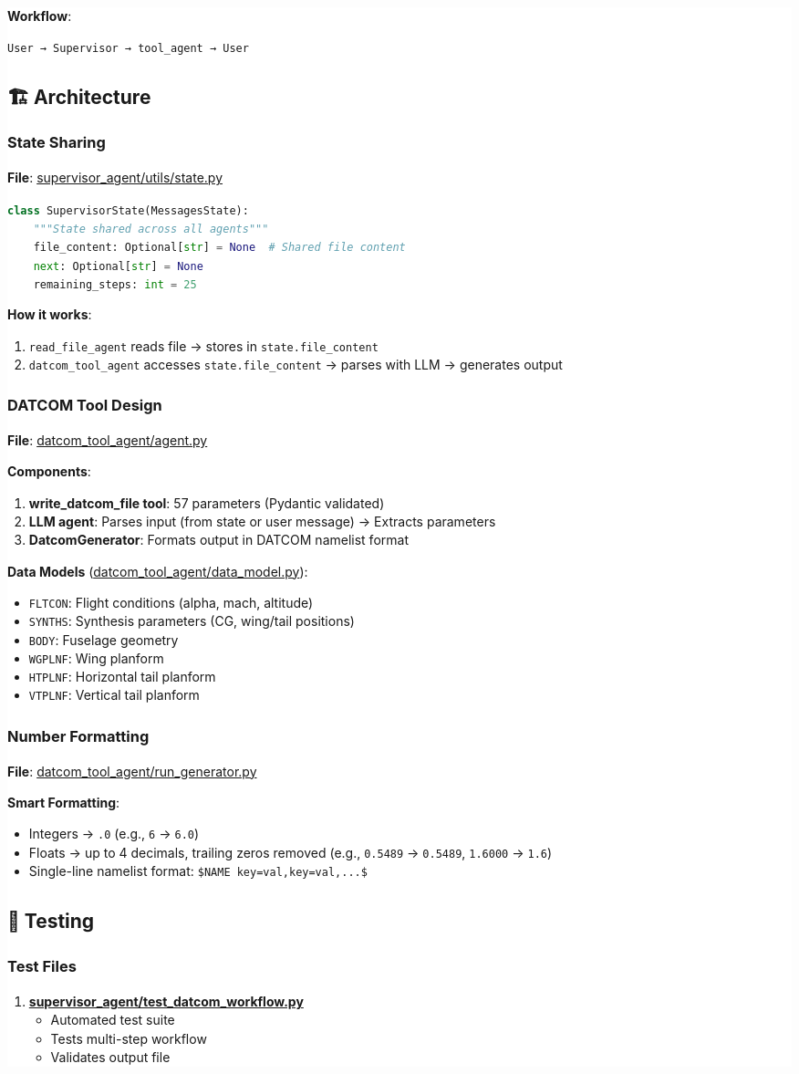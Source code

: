 **Workflow**:
```
User → Supervisor → tool_agent → User
```

## 🏗️ Architecture

### State Sharing

**File**: [supervisor_agent/utils/state.py](supervisor_agent/utils/state.py)

```python
class SupervisorState(MessagesState):
    """State shared across all agents"""
    file_content: Optional[str] = None  # Shared file content
    next: Optional[str] = None
    remaining_steps: int = 25
```

**How it works**:
1. `read_file_agent` reads file → stores in `state.file_content`
2. `datcom_tool_agent` accesses `state.file_content` → parses with LLM → generates output

### DATCOM Tool Design

**File**: [datcom_tool_agent/agent.py](datcom_tool_agent/agent.py)

**Components**:
1. **write_datcom_file tool**: 57 parameters (Pydantic validated)
2. **LLM agent**: Parses input (from state or user message) → Extracts parameters
3. **DatcomGenerator**: Formats output in DATCOM namelist format

**Data Models** ([datcom_tool_agent/data_model.py](datcom_tool_agent/data_model.py)):
- `FLTCON`: Flight conditions (alpha, mach, altitude)
- `SYNTHS`: Synthesis parameters (CG, wing/tail positions)
- `BODY`: Fuselage geometry
- `WGPLNF`: Wing planform
- `HTPLNF`: Horizontal tail planform
- `VTPLNF`: Vertical tail planform

### Number Formatting

**File**: [datcom_tool_agent/run_generator.py](datcom_tool_agent/run_generator.py)

**Smart Formatting**:
- Integers → `.0` (e.g., `6` → `6.0`)
- Floats → up to 4 decimals, trailing zeros removed (e.g., `0.5489` → `0.5489`, `1.6000` → `1.6`)
- Single-line namelist format: `$NAME key=val,key=val,...$`

## 🧪 Testing

### Test Files

1. **[supervisor_agent/test_datcom_workflow.py](supervisor_agent/test_datcom_workflow.py)**
   - Automated test suite
   - Tests multi-step workflow
   - Validates output file
